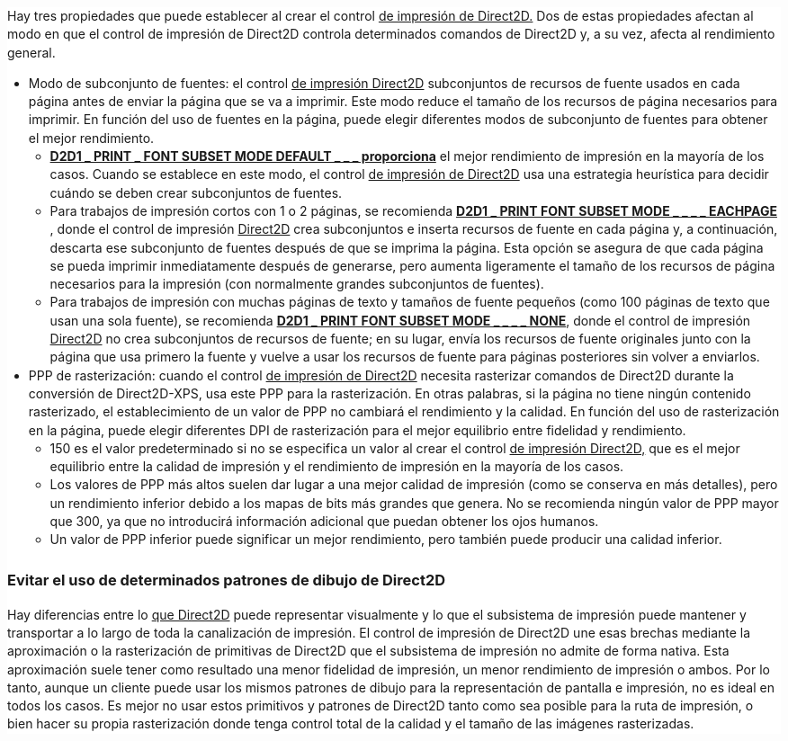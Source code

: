 Hay tres propiedades que puede establecer al crear el control [de impresión de Direct2D.](./direct2d-portal.md) Dos de estas propiedades afectan al modo en que el control de impresión de Direct2D controla determinados comandos de Direct2D y, a su vez, afecta al rendimiento general.

-   Modo de subconjunto de fuentes: el control [de impresión Direct2D](./direct2d-portal.md) subconjuntos de recursos de fuente usados en cada página antes de enviar la página que se va a imprimir. Este modo reduce el tamaño de los recursos de página necesarios para imprimir. En función del uso de fuentes en la página, puede elegir diferentes modos de subconjunto de fuentes para obtener el mejor rendimiento.
    -   [**D2D1 \_ PRINT \_ FONT SUBSET MODE DEFAULT \_ \_ \_ proporciona**](/windows/desktop/api/d2d1_1/ne-d2d1_1-d2d1_print_font_subset_mode) el mejor rendimiento de impresión en la mayoría de los casos. Cuando se establece en este modo, el control [de impresión de Direct2D](./direct2d-portal.md) usa una estrategia heurística para decidir cuándo se deben crear subconjuntos de fuentes.
    -   Para trabajos de impresión cortos con 1 o 2 páginas, se recomienda [**D2D1 \_ PRINT FONT SUBSET MODE \_ \_ \_ \_ EACHPAGE**](/windows/desktop/api/d2d1_1/ne-d2d1_1-d2d1_print_font_subset_mode) , donde el control de impresión [Direct2D](./direct2d-portal.md) crea subconjuntos e inserta recursos de fuente en cada página y, a continuación, descarta ese subconjunto de fuentes después de que se imprima la página. Esta opción se asegura de que cada página se pueda imprimir inmediatamente después de generarse, pero aumenta ligeramente el tamaño de los recursos de página necesarios para la impresión (con normalmente grandes subconjuntos de fuentes).
    -   Para trabajos de impresión con muchas páginas de texto y tamaños de fuente pequeños (como 100 páginas de texto que usan una sola fuente), se recomienda [**D2D1 \_ PRINT FONT SUBSET MODE \_ \_ \_ \_ NONE**](/windows/desktop/api/d2d1_1/ne-d2d1_1-d2d1_print_font_subset_mode), donde el control de impresión [Direct2D](./direct2d-portal.md) no crea subconjuntos de recursos de fuente; en su lugar, envía los recursos de fuente originales junto con la página que usa primero la fuente y vuelve a usar los recursos de fuente para páginas posteriores sin volver a enviarlos.
-   PPP de rasterización: cuando el control [de impresión de Direct2D](./direct2d-portal.md) necesita rasterizar comandos de Direct2D durante la conversión de Direct2D-XPS, usa este PPP para la rasterización. En otras palabras, si la página no tiene ningún contenido rasterizado, el establecimiento de un valor de PPP no cambiará el rendimiento y la calidad. En función del uso de rasterización en la página, puede elegir diferentes DPI de rasterización para el mejor equilibrio entre fidelidad y rendimiento.
    -   150 es el valor predeterminado si no se especifica un valor al crear el control [de impresión Direct2D,](./direct2d-portal.md) que es el mejor equilibrio entre la calidad de impresión y el rendimiento de impresión en la mayoría de los casos.
    -   Los valores de PPP más altos suelen dar lugar a una mejor calidad de impresión (como se conserva en más detalles), pero un rendimiento inferior debido a los mapas de bits más grandes que genera. No se recomienda ningún valor de PPP mayor que 300, ya que no introducirá información adicional que puedan obtener los ojos humanos.
    -   Un valor de PPP inferior puede significar un mejor rendimiento, pero también puede producir una calidad inferior.

### <a name="avoid-using-certain-direct2d-drawing-patterns"></a>Evitar el uso de determinados patrones de dibujo de Direct2D

Hay diferencias entre lo [que Direct2D](./direct2d-portal.md) puede representar visualmente y lo que el subsistema de impresión puede mantener y transportar a lo largo de toda la canalización de impresión. El control de impresión de Direct2D une esas brechas mediante la aproximación o la rasterización de primitivas de Direct2D que el subsistema de impresión no admite de forma nativa. Esta aproximación suele tener como resultado una menor fidelidad de impresión, un menor rendimiento de impresión o ambos. Por lo tanto, aunque un cliente puede usar los mismos patrones de dibujo para la representación de pantalla e impresión, no es ideal en todos los casos. Es mejor no usar estos primitivos y patrones de Direct2D tanto como sea posible para la ruta de impresión, o bien hacer su propia rasterización donde tenga control total de la calidad y el tamaño de las imágenes rasterizadas.
